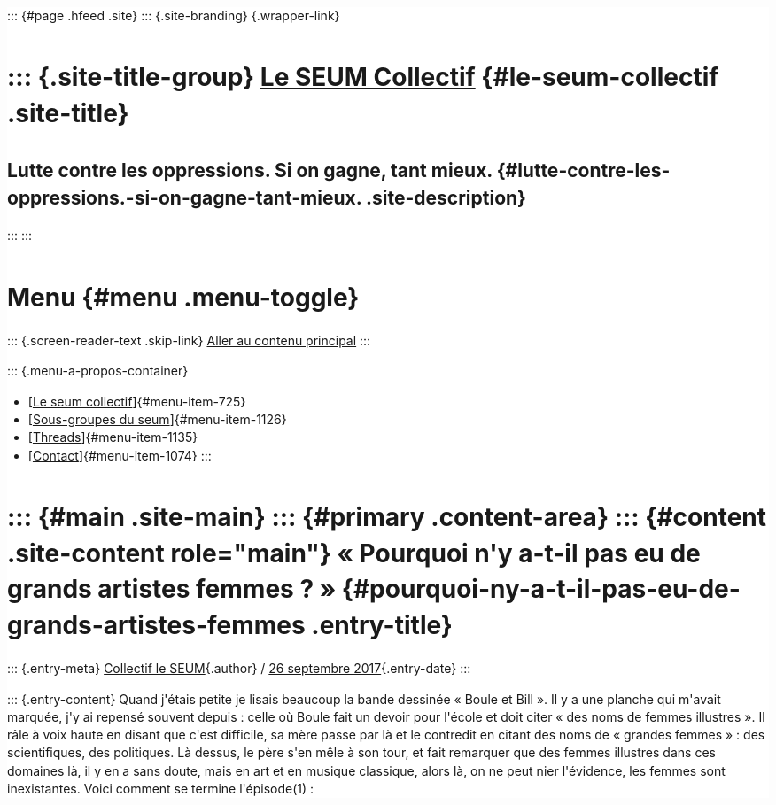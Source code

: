::: {#page .hfeed .site}
::: {.site-branding}
[](https://leseumcollectif.wordpress.com/){.wrapper-link}

::: {.site-title-group}
[Le SEUM Collectif](https://leseumcollectif.wordpress.com/ "Le SEUM Collectif") {#le-seum-collectif .site-title}
===============================================================================

Lutte contre les oppressions. Si on gagne, tant mieux. {#lutte-contre-les-oppressions.-si-on-gagne-tant-mieux. .site-description}
------------------------------------------------------
:::
:::

Menu {#menu .menu-toggle}
====

::: {.screen-reader-text .skip-link}
[Aller au contenu principal](#content "Aller au contenu principal")
:::

::: {.menu-a-propos-container}
-   [[Le seum
    collectif](https://leseumcollectif.wordpress.com/2016/02/10/le-seum-collectif/)]{#menu-item-725}
-   [[Sous-groupes du
    seum](https://leseumcollectif.wordpress.com/category/sous-groupes-du-seum/)]{#menu-item-1126}
-   [[Threads](https://leseumcollectif.wordpress.com/les-threads-du-seum/)]{#menu-item-1135}
-   [[Contact](https://leseumcollectif.wordpress.com/nous-contacter/)]{#menu-item-1074}
:::

::: {#main .site-main}
::: {#primary .content-area}
::: {#content .site-content role="main"}
« Pourquoi n'y a-t-il pas eu de grands artistes femmes ? » {#pourquoi-ny-a-t-il-pas-eu-de-grands-artistes-femmes .entry-title}
==========================================================

::: {.entry-meta}
[Collectif le
SEUM](https://leseumcollectif.wordpress.com/author/leseumcollectif/){.author}
/ [26 septembre
2017](https://leseumcollectif.wordpress.com/2017/09/26/pourquoi-ny-a-t-il-pas-eu-de-grands-artistes-femmes/){.entry-date}
:::

::: {.entry-content}
Quand j'étais petite je lisais beaucoup la bande dessinée « Boule et
Bill ». Il y a une planche qui m'avait marquée, j'y ai repensé souvent
depuis : celle où Boule fait un devoir pour l'école et doit citer « des
noms de femmes illustres ». Il râle à voix haute en disant que c'est
difficile, sa mère passe par là et le contredit en citant des noms de
« grandes femmes » : des scientifiques, des politiques. Là dessus, le
père s'en mêle à son tour, et fait remarquer que des femmes illustres
dans ces domaines là, il y en a sans doute, mais en art et en musique
classique, alors là, on ne peut nier l'évidence, les femmes sont
inexistantes. Voici comment se termine l'épisode(1) :
